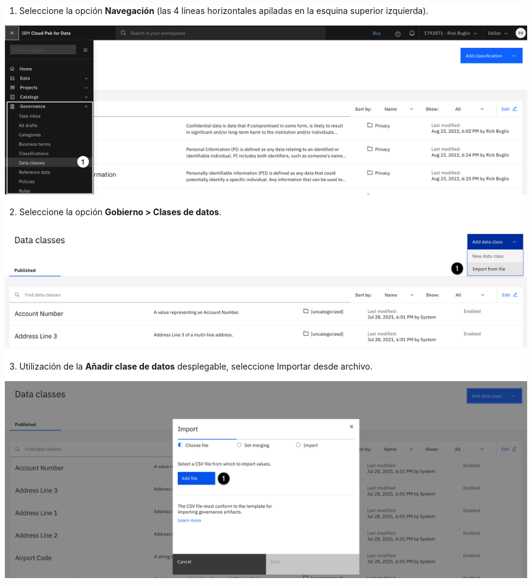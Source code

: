 1.  Seleccione la opción **Navegación** (las 4 líneas horizontales apiladas en la esquina superior izquierda).

![](./images/L3/image54.png)

2.  Seleccione la opción **Gobierno > Clases de datos**.

![](./images/L3/image55.png)

3.  Utilización de la **Añadir clase de datos** desplegable, seleccione Importar desde archivo.

![](./images/L3/image56.png)
